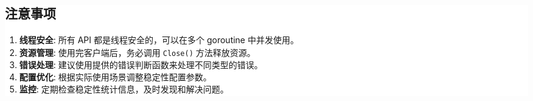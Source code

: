 ## 注意事项

1. **线程安全**: 所有 API 都是线程安全的，可以在多个 goroutine 中并发使用。
2. **资源管理**: 使用完客户端后，务必调用 `Close()` 方法释放资源。
3. **错误处理**: 建议使用提供的错误判断函数来处理不同类型的错误。
4. **配置优化**: 根据实际使用场景调整稳定性配置参数。
5. **监控**: 定期检查稳定性统计信息，及时发现和解决问题。